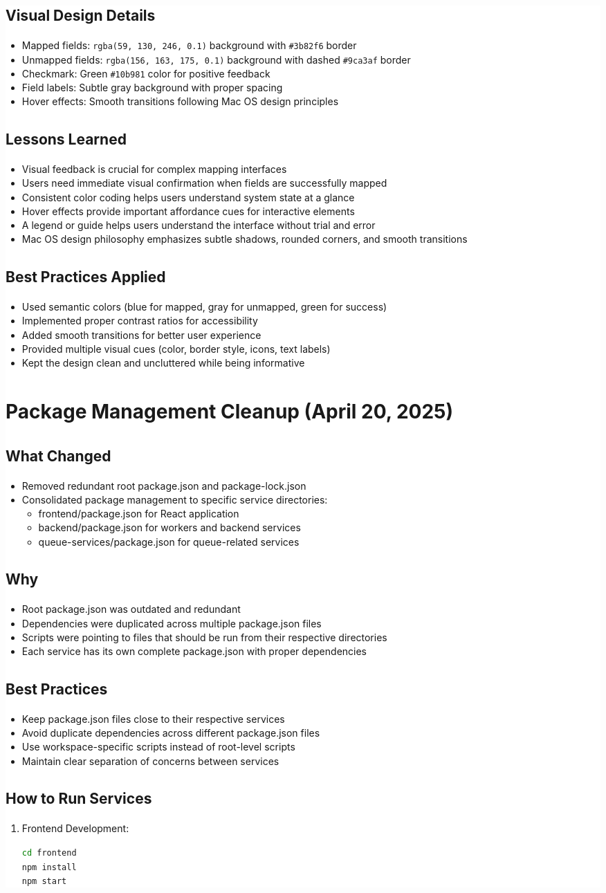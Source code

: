## Visual Design Details
- Mapped fields: `rgba(59, 130, 246, 0.1)` background with `#3b82f6` border
- Unmapped fields: `rgba(156, 163, 175, 0.1)` background with dashed `#9ca3af` border
- Checkmark: Green `#10b981` color for positive feedback
- Field labels: Subtle gray background with proper spacing
- Hover effects: Smooth transitions following Mac OS design principles

## Lessons Learned
- Visual feedback is crucial for complex mapping interfaces
- Users need immediate visual confirmation when fields are successfully mapped
- Consistent color coding helps users understand system state at a glance
- Hover effects provide important affordance cues for interactive elements
- A legend or guide helps users understand the interface without trial and error
- Mac OS design philosophy emphasizes subtle shadows, rounded corners, and smooth transitions

## Best Practices Applied
- Used semantic colors (blue for mapped, gray for unmapped, green for success)
- Implemented proper contrast ratios for accessibility
- Added smooth transitions for better user experience
- Provided multiple visual cues (color, border style, icons, text labels)
- Kept the design clean and uncluttered while being informative

# Package Management Cleanup (April 20, 2025)

## What Changed
- Removed redundant root package.json and package-lock.json
- Consolidated package management to specific service directories:
  - frontend/package.json for React application
  - backend/package.json for workers and backend services
  - queue-services/package.json for queue-related services

## Why
- Root package.json was outdated and redundant
- Dependencies were duplicated across multiple package.json files
- Scripts were pointing to files that should be run from their respective directories
- Each service has its own complete package.json with proper dependencies

## Best Practices
- Keep package.json files close to their respective services
- Avoid duplicate dependencies across different package.json files
- Use workspace-specific scripts instead of root-level scripts
- Maintain clear separation of concerns between services

## How to Run Services
1. Frontend Development:
   ```bash
   cd frontend
   npm install
   npm start
   ```
